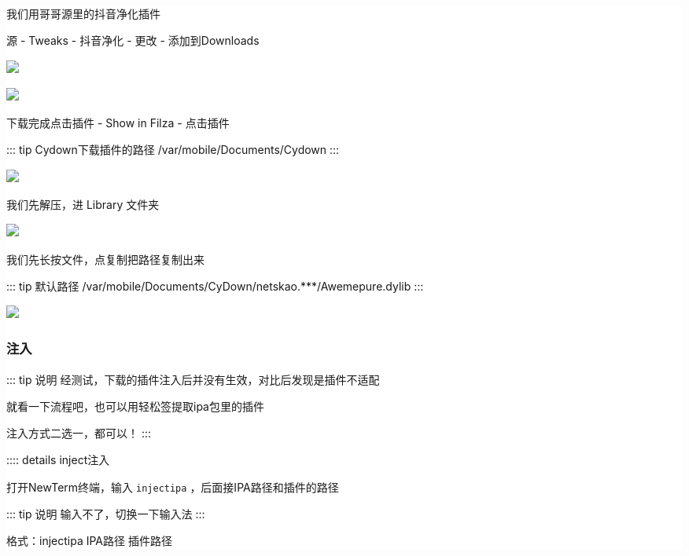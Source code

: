 我们用哥哥源里的抖音净化插件

源 - Tweaks - 抖音净化 - 更改 - 添加到Downloads

![](./dump-16.png)

![](./dump-17.png)


下载完成点击插件 - Show in Filza - 点击插件

::: tip Cydown下载插件的路径
/var/mobile/Documents/Cydown
:::

![](./dump-18.png)


我们先解压，进 Library 文件夹

![](./dump-19.png)


我们先长按文件，点复制把路径复制出来

::: tip 默认路径
/var/mobile/Documents/CyDown/netskao.***/Awemepure.dylib
:::

![](./dump-20.png)








### 注入

::: tip 说明
经测试，下载的插件注入后并没有生效，对比后发现是插件不适配

就看一下流程吧，也可以用轻松签提取ipa包里的插件

注入方式二选一，都可以！
:::




:::: details inject注入

打开NewTerm终端，输入 `injectipa` ，后面接IPA路径和插件的路径

::: tip 说明
输入不了，切换一下输入法
:::


格式：injectipa IPA路径 插件路径

